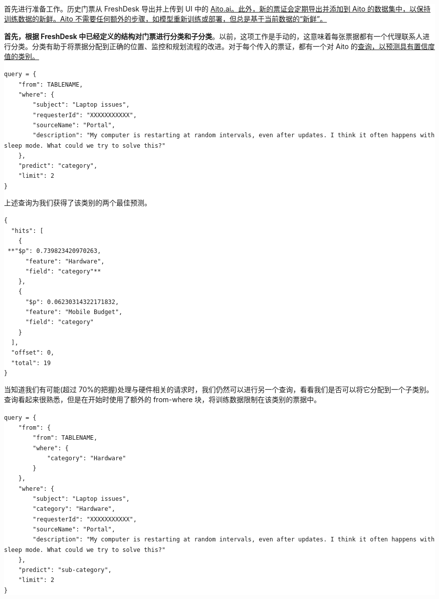 首先进行准备工作。历史门票从 FreshDesk 导出并上传到 UI 中的 [Aito.ai。此外，新的票证会定期导出并添加到 Aito 的数据集中，以保持训练数据的新鲜。Aito 不需要任何额外的步骤，如模型重新训练或部署，但总是基于当前数据的“新鲜”。](https://console.aito.ai/account/authentication)

**首先，根据 FreshDesk 中已经定义的结构对门票进行分类和子分类**。以前，这项工作是手动的，这意味着每张票据都有一个代理联系人进行分类。分类有助于将票据分配到正确的位置、监控和规划流程的改进。对于每个传入的票证，都有一个对 Aito 的[查询，以预测具有置信度值的类别。](https://aito.document360.io/docs/how-to-create-an-aito-query)

```
query = {
    "from": TABLENAME,
    "where": {
        "subject": "Laptop issues",
        "requesterId": "XXXXXXXXXXX",
        "sourceName": "Portal",
        "description": "My computer is restarting at random intervals, even after updates. I think it often happens with sleep mode. What could we try to solve this?"
    },
    "predict": "category",
    "limit": 2
}
```

上述查询为我们获得了该类别的两个最佳预测。

```
{
  "hits": [
    {
 **"$p": 0.739823420970263,
      "feature": "Hardware",
      "field": "category"**
    },
    {
      "$p": 0.06230314322171832,
      "feature": "Mobile Budget",
      "field": "category"
    }
  ],
  "offset": 0,
  "total": 19
}
```

当知道我们有可能(超过 70%的把握)处理与硬件相关的请求时，我们仍然可以进行另一个查询，看看我们是否可以将它分配到一个子类别。查询看起来很熟悉，但是在开始时使用了额外的 from-where 块，将训练数据限制在该类别的票据中。

```
query = {
    "from": {
        "from": TABLENAME,
        "where": { 
            "category": "Hardware" 
        }
    },
    "where": {
        "subject": "Laptop issues",
        "category": "Hardware",
        "requesterId": "XXXXXXXXXXX",
        "sourceName": "Portal",
        "description": "My computer is restarting at random intervals, even after updates. I think it often happens with sleep mode. What could we try to solve this?"
    },
    "predict": "sub-category",
    "limit": 2
}
```
